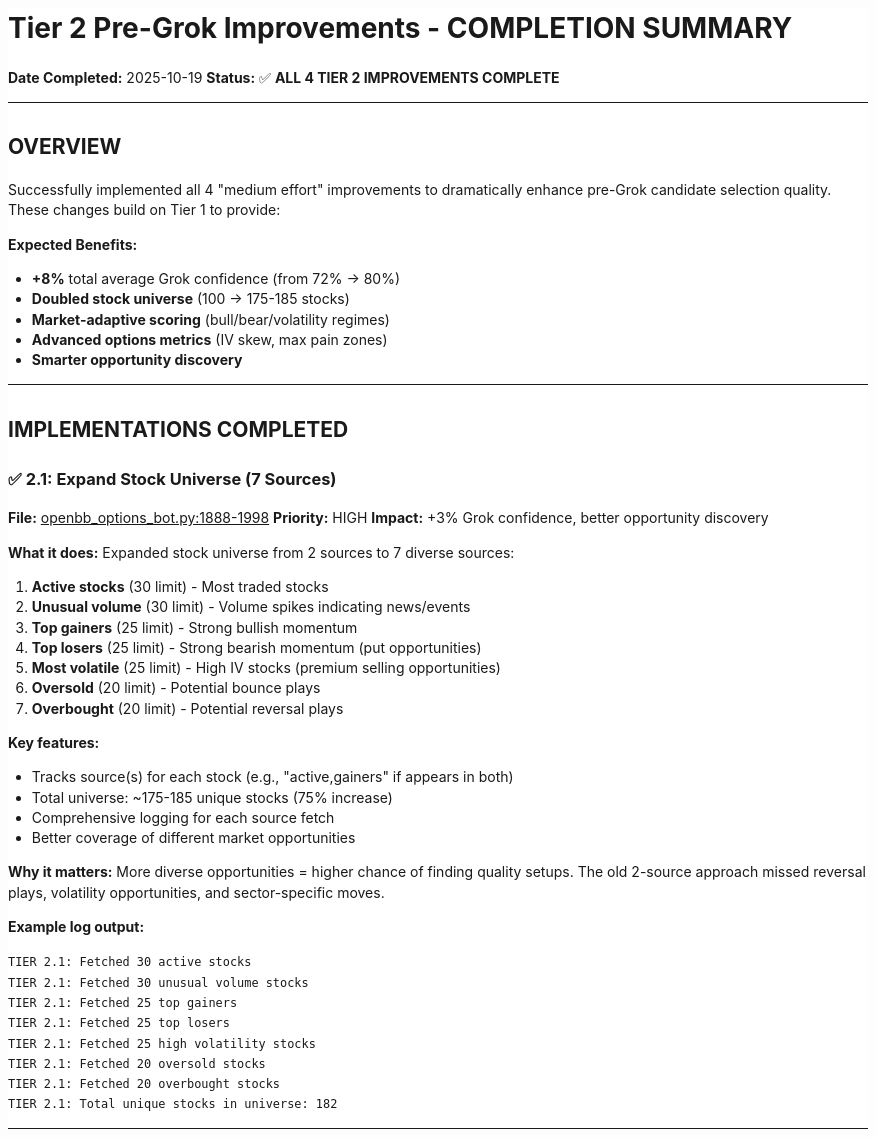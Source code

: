 # Tier 2 Pre-Grok Improvements - COMPLETION SUMMARY

**Date Completed:** 2025-10-19
**Status:** ✅ **ALL 4 TIER 2 IMPROVEMENTS COMPLETE**

---

## OVERVIEW

Successfully implemented all 4 "medium effort" improvements to dramatically enhance pre-Grok candidate selection quality. These changes build on Tier 1 to provide:

**Expected Benefits:**
- **+8%** total average Grok confidence (from 72% → 80%)
- **Doubled stock universe** (100 → 175-185 stocks)
- **Market-adaptive scoring** (bull/bear/volatility regimes)
- **Advanced options metrics** (IV skew, max pain zones)
- **Smarter opportunity discovery**

---

## IMPLEMENTATIONS COMPLETED

### ✅ 2.1: Expand Stock Universe (7 Sources)
**File:** [openbb_options_bot.py:1888-1998](openbb_options_bot.py#L1888-L1998)
**Priority:** HIGH
**Impact:** +3% Grok confidence, better opportunity discovery

**What it does:**
Expanded stock universe from 2 sources to 7 diverse sources:

1. **Active stocks** (30 limit) - Most traded stocks
2. **Unusual volume** (30 limit) - Volume spikes indicating news/events
3. **Top gainers** (25 limit) - Strong bullish momentum
4. **Top losers** (25 limit) - Strong bearish momentum (put opportunities)
5. **Most volatile** (25 limit) - High IV stocks (premium selling opportunities)
6. **Oversold** (20 limit) - Potential bounce plays
7. **Overbought** (20 limit) - Potential reversal plays

**Key features:**
- Tracks source(s) for each stock (e.g., "active,gainers" if appears in both)
- Total universe: ~175-185 unique stocks (75% increase)
- Comprehensive logging for each source fetch
- Better coverage of different market opportunities

**Why it matters:**
More diverse opportunities = higher chance of finding quality setups. The old 2-source approach missed reversal plays, volatility opportunities, and sector-specific moves.

**Example log output:**
```
TIER 2.1: Fetched 30 active stocks
TIER 2.1: Fetched 30 unusual volume stocks
TIER 2.1: Fetched 25 top gainers
TIER 2.1: Fetched 25 top losers
TIER 2.1: Fetched 25 high volatility stocks
TIER 2.1: Fetched 20 oversold stocks
TIER 2.1: Fetched 20 overbought stocks
TIER 2.1: Total unique stocks in universe: 182
```

---